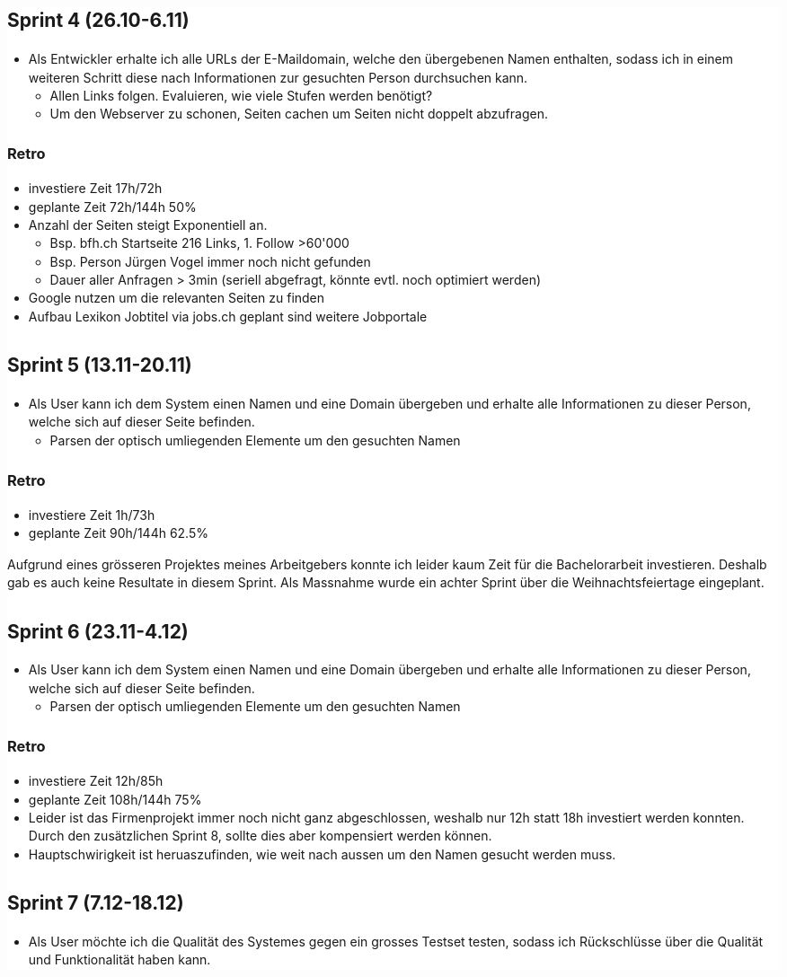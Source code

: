
## Sprint 4 (26.10-6.11)

- Als Entwickler erhalte ich alle URLs der E-Maildomain, welche den übergebenen Namen enthalten, sodass ich in einem weiteren Schritt diese nach Informationen zur gesuchten Person durchsuchen kann.
  - Allen Links folgen. Evaluieren, wie viele Stufen werden benötigt?
  - Um den Webserver zu schonen, Seiten cachen um Seiten nicht doppelt abzufragen.

### Retro
- investiere Zeit 17h/72h
- geplante Zeit 72h/144h 50%
- Anzahl der Seiten steigt Exponentiell an.
  - Bsp. bfh.ch Startseite 216 Links, 1. Follow >60'000
  - Bsp. Person Jürgen Vogel immer noch nicht gefunden
  - Dauer aller Anfragen > 3min (seriell abgefragt, könnte evtl. noch optimiert werden)
- Google nutzen um die relevanten Seiten zu finden
- Aufbau Lexikon Jobtitel via jobs.ch geplant sind weitere Jobportale


## Sprint 5 (13.11-20.11)

- Als User kann ich dem System einen Namen und eine Domain übergeben und erhalte alle Informationen zu dieser Person, welche sich auf dieser Seite befinden.
  - Parsen der optisch umliegenden Elemente um den gesuchten Namen

### Retro
- investiere Zeit 1h/73h
- geplante Zeit 90h/144h 62.5%

Aufgrund eines grösseren Projektes meines Arbeitgebers konnte ich leider kaum Zeit für die Bachelorarbeit investieren. Deshalb gab es auch keine Resultate in diesem Sprint.
Als Massnahme wurde ein achter Sprint über die Weihnachtsfeiertage eingeplant.

## Sprint 6 (23.11-4.12)

- Als User kann ich dem System einen Namen und eine Domain übergeben und erhalte alle Informationen zu dieser Person, welche sich auf dieser Seite befinden.
  - Parsen der optisch umliegenden Elemente um den gesuchten Namen

### Retro
- investiere Zeit 12h/85h
- geplante Zeit 108h/144h 75%
- Leider ist das Firmenprojekt immer noch nicht ganz abgeschlossen, weshalb nur 12h statt 18h investiert werden konnten. Durch den zusätzlichen Sprint 8, sollte dies aber kompensiert werden können.
- Hauptschwirigkeit ist heruaszufinden, wie weit nach aussen um den Namen gesucht werden muss.

## Sprint 7 (7.12-18.12)

- Als User möchte ich die Qualität des Systemes gegen ein grosses Testset testen, sodass ich Rückschlüsse über die Qualität und Funktionalität haben kann.
